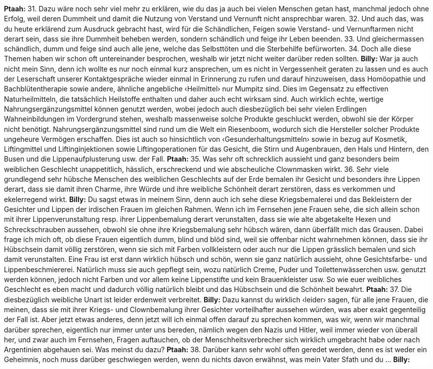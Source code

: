 **Ptaah:**
31. Dazu wäre noch sehr viel mehr zu erklären, wie du das ja auch bei vielen Menschen getan hast, manchmal jedoch ohne Erfolg, weil deren Dummheit und damit die Nutzung von Verstand und Vernunft nicht ansprechbar waren.
32. Und auch das, was du heute erklärend zum Ausdruck gebracht hast, wird für die Schändlichen, Feigen sowie Verstand- und Vernunftarmen nicht derart sein, dass sie ihre Dummheit beheben werden, sondern schändlich und feige ihr Leben beenden.
33. Und gleichermassen schändlich, dumm und feige sind auch alle jene, welche das Selbsttöten und die Sterbehilfe befürworten.
34. Doch alle diese Themen haben wir schon oft untereinander besprochen, weshalb wir jetzt nicht weiter darüber reden sollten.
**Billy:**
War ja auch nicht mein Sinn, denn ich wollte es nur noch einmal kurz ansprechen, um es nicht in Vergessenheit geraten zu lassen und es auch der Leserschaft unserer Kontaktgespräche wieder einmal in Erinnerung zu rufen und darauf hinzuweisen, dass Homöopathie und Bachblütentherapie sowie andere, ähnliche angebliche ‹Heilmittel› nur Mumpitz sind. Dies im Gegensatz zu effectiven Naturheilmitteln, die tatsächlich Heilstoffe enthalten und daher auch echt wirksam sind. Auch wirklich echte, wertige Nahrungsergänzungsmittel können genutzt werden, wobei jedoch auch diesbezüglich bei sehr vielen Erdlingen Wahneinbildungen im Vordergrund stehen, weshalb massenweise solche Produkte geschluckt werden, obwohl sie der Körper nicht benötigt. Nahrungsergänzungsmittel sind rund um die Welt ein Riesenboom, wodurch sich die Hersteller solcher Produkte ungeheure Vermögen erschaffen. Dies ist auch so hinsichtlich von ‹Gesunderhaltungsmitteln› sowie in bezug auf Kosmetik, Liftingmittel und Liftinginjektionen sowie Liftingoperationen für das Gesicht, die Stirn und Augenbrauen, den Hals und Hintern, den Busen und die Lippenaufplusterung usw. der Fall.
**Ptaah:**
35. Was sehr oft schrecklich aussieht und ganz besonders beim weiblichen Geschlecht unappetitlich, hässlich, erschreckend und wie abscheuliche Clownmasken wirkt.
36. Sehr viele grundlegend sehr hübsche Menschen des weiblichen Geschlechts auf der Erde bemalen ihr Gesicht und besonders ihre Lippen derart, dass sie damit ihren Charme, ihre Würde und ihre weibliche Schönheit derart zerstören, dass es verkommen und ekelerregend wirkt.
**Billy:**
Du sagst etwas in meinem Sinn, denn auch ich sehe diese Kriegsbemalerei und das Bekleistern der Gesichter und Lippen der irdischen Frauen im gleichen Rahmen. Wenn ich im Fernsehen jene Frauen sehe, die sich allein schon mit ihrer Lippenverunstaltung resp. ihrer Lippenbemalung derart verunstalten, dass sie wie alte abgetakelte Hexen und Schreckschrauben aussehen, obwohl sie ohne ihre Kriegsbemalung sehr hübsch wären, dann überfällt mich das Grausen. Dabei frage ich mich oft, ob diese Frauen eigentlich dumm, blind und blöd sind, weil sie offenbar nicht wahrnehmen können, dass sie ihr Hübschsein damit völlig zerstören, wenn sie sich mit Farben vollkleistern oder auch nur die Lippen grässlich bemalen und sich damit verunstalten. Eine Frau ist erst dann wirklich hübsch und schön, wenn sie ganz natürlich aussieht, ohne Gesichtsfarbe- und Lippenbeschmiererei. Natürlich muss sie auch gepflegt sein, wozu natürlich Creme, Puder und Toilettenwässerchen usw. genutzt werden können, jedoch nicht Farben und vor allem keine Lippenstifte und kein Brauenkleister usw. So wie euer weibliches Geschlecht es eben macht und dadurch völlig natürlich bleibt und das Hübschsein und die Schönheit bewahrt.
**Ptaah:**
37. Die diesbezüglich weibliche Unart ist leider erdenweit verbreitet.
**Billy:**
Dazu kannst du wirklich ‹leider› sagen, für alle jene Frauen, die meinen, dass sie mit ihrer Kriegs- und Clownbemalung ihrer Gesichter vorteilhafter aussehen würden, was aber exakt gegenteilig der Fall ist. Aber jetzt etwas anderes, denn jetzt will ich einmal offen darauf zu sprechen kommen, was wir, wenn wir manchmal darüber sprechen, eigentlich nur immer unter uns bereden, nämlich wegen den Nazis und Hitler, weil immer wieder von überall her, und zwar auch im Fernsehen, Fragen auftauchen, ob der Menschheitsverbrecher sich wirklich umgebracht habe oder nach Argentinien abgehauen sei. Was meinst du dazu?
**Ptaah:**
38. Darüber kann sehr wohl offen geredet werden, denn es ist weder ein Geheimnis, noch muss darüber geschwiegen werden, wenn du nichts davon erwähnst, was mein Vater Sfath und du …
**Billy:**